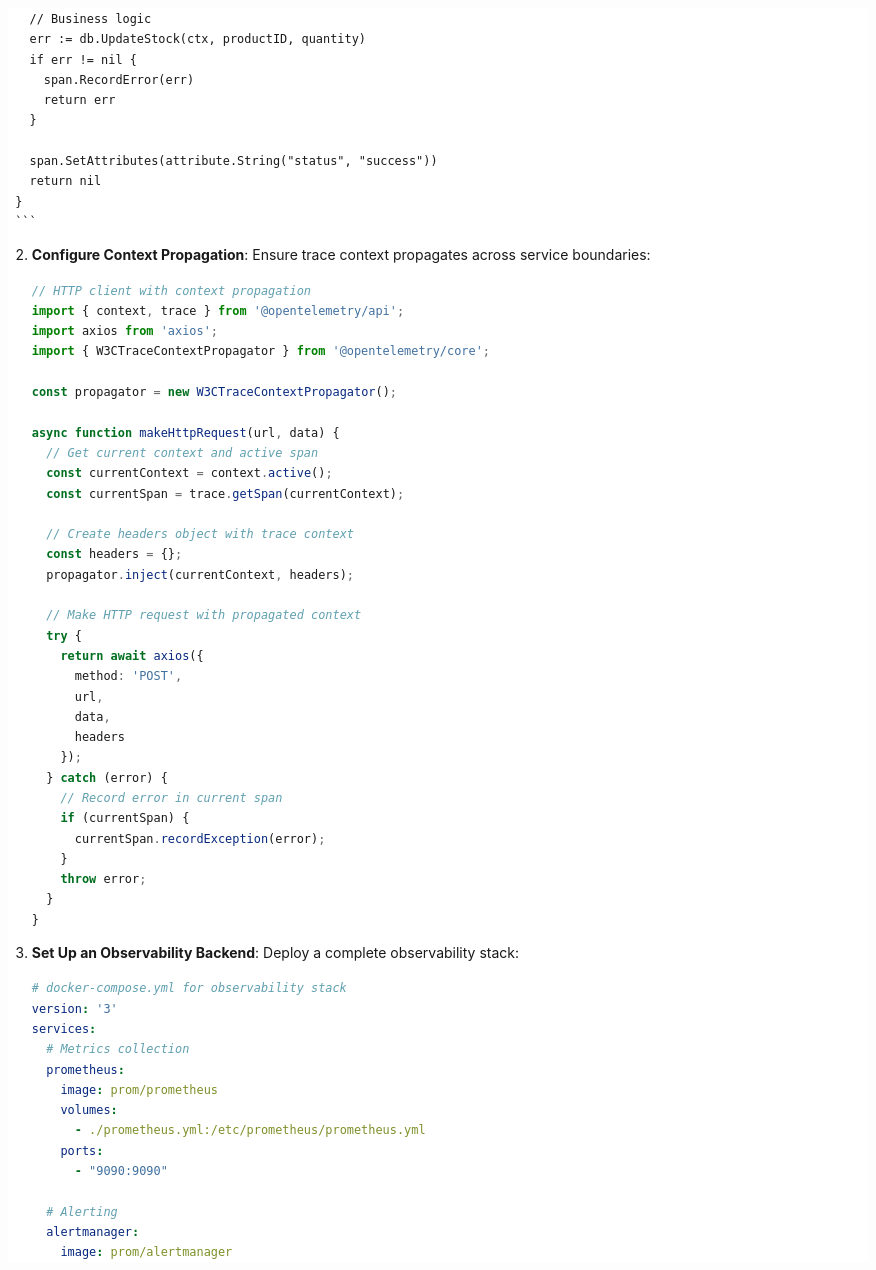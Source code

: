        // Business logic
       err := db.UpdateStock(ctx, productID, quantity)
       if err != nil {
         span.RecordError(err)
         return err
       }
       
       span.SetAttributes(attribute.String("status", "success"))
       return nil
     }
     ```

2. **Configure Context Propagation**: Ensure trace context propagates across service boundaries:

   ```typescript
   // HTTP client with context propagation
   import { context, trace } from '@opentelemetry/api';
   import axios from 'axios';
   import { W3CTraceContextPropagator } from '@opentelemetry/core';
   
   const propagator = new W3CTraceContextPropagator();
   
   async function makeHttpRequest(url, data) {
     // Get current context and active span
     const currentContext = context.active();
     const currentSpan = trace.getSpan(currentContext);
     
     // Create headers object with trace context
     const headers = {};
     propagator.inject(currentContext, headers);
     
     // Make HTTP request with propagated context
     try {
       return await axios({
         method: 'POST',
         url,
         data,
         headers
       });
     } catch (error) {
       // Record error in current span
       if (currentSpan) {
         currentSpan.recordException(error);
       }
       throw error;
     }
   }
   ```

3. **Set Up an Observability Backend**: Deploy a complete observability stack:

   ```yaml
   # docker-compose.yml for observability stack
   version: '3'
   services:
     # Metrics collection
     prometheus:
       image: prom/prometheus
       volumes:
         - ./prometheus.yml:/etc/prometheus/prometheus.yml
       ports:
         - "9090:9090"
     
     # Alerting
     alertmanager:
       image: prom/alertmanager
   ```